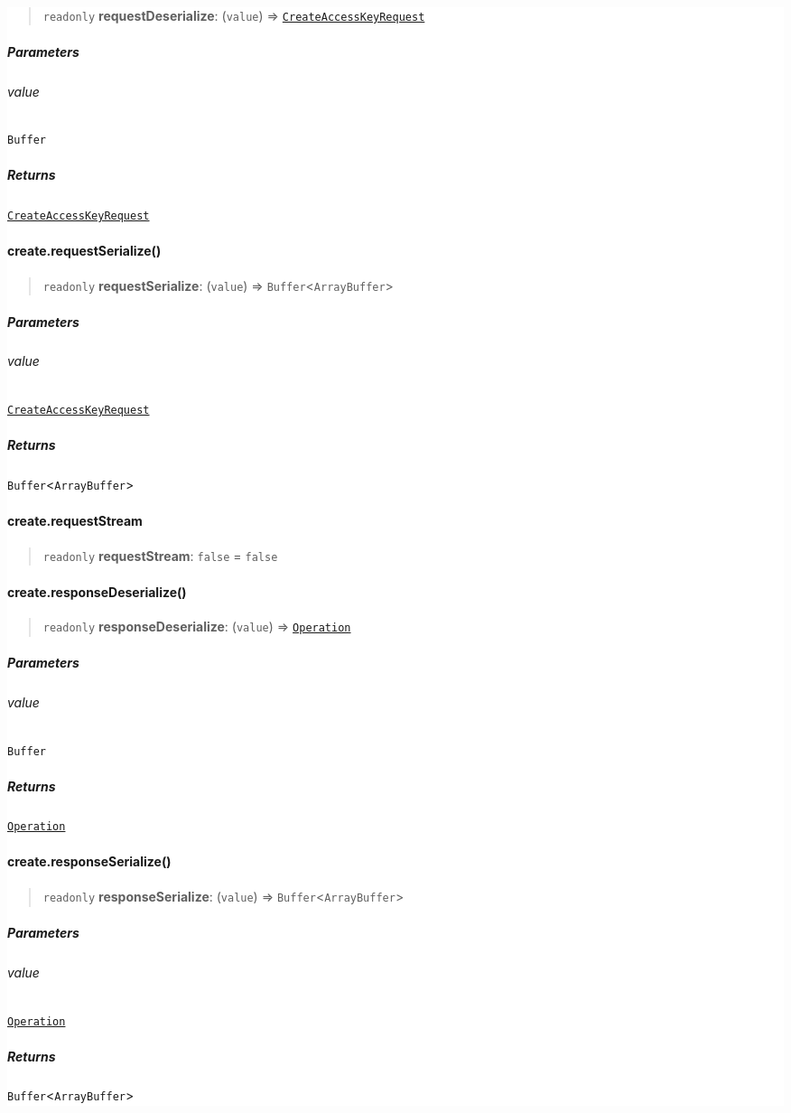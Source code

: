 > `readonly` **requestDeserialize**: (`value`) => [`CreateAccessKeyRequest`](../interfaces/CreateAccessKeyRequest.md)

##### Parameters

###### value

`Buffer`

##### Returns

[`CreateAccessKeyRequest`](../interfaces/CreateAccessKeyRequest.md)

#### create.requestSerialize()

> `readonly` **requestSerialize**: (`value`) => `Buffer`\<`ArrayBuffer`\>

##### Parameters

###### value

[`CreateAccessKeyRequest`](../interfaces/CreateAccessKeyRequest.md)

##### Returns

`Buffer`\<`ArrayBuffer`\>

#### create.requestStream

> `readonly` **requestStream**: `false` = `false`

#### create.responseDeserialize()

> `readonly` **responseDeserialize**: (`value`) => [`Operation`](../../../common/v1/interfaces/Operation.md)

##### Parameters

###### value

`Buffer`

##### Returns

[`Operation`](../../../common/v1/interfaces/Operation.md)

#### create.responseSerialize()

> `readonly` **responseSerialize**: (`value`) => `Buffer`\<`ArrayBuffer`\>

##### Parameters

###### value

[`Operation`](../../../common/v1/interfaces/Operation.md)

##### Returns

`Buffer`\<`ArrayBuffer`\>
